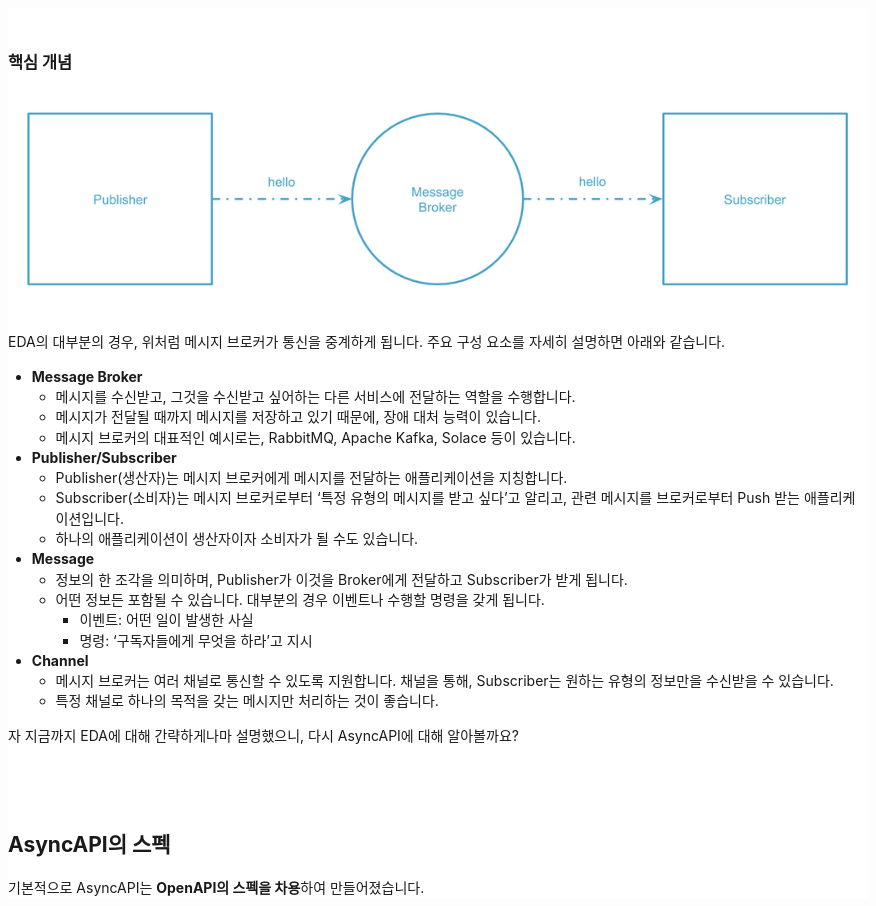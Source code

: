 <br/>

### 핵심 개념

![Untitled](/assets/img/2023-12-10-Tech_AsyncAPI/Untitled.png)

EDA의 대부분의 경우, 위처럼 메시지 브로커가 통신을 중계하게 됩니다. 주요 구성 요소를 자세히 설명하면 아래와 같습니다.

- **Message Broker**
  - 메시지를 수신받고, 그것을 수신받고 싶어하는 다른 서비스에 전달하는 역할을 수행합니다.
  - 메시지가 전달될 때까지 메시지를 저장하고 있기 때문에, 장애 대처 능력이 있습니다.
  - 메시지 브로커의 대표적인 예시로는, RabbitMQ, Apache Kafka, Solace 등이 있습니다.
- **Publisher/Subscriber**
  - Publisher(생산자)는 메시지 브로커에게 메시지를 전달하는 애플리케이션을 지칭합니다.
  - Subscriber(소비자)는 메시지 브로커로부터 ‘특정 유형의 메시지를 받고 싶다’고 알리고, 관련 메시지를 브로커로부터 Push 받는 애플리케이션입니다.
  - 하나의 애플리케이션이 생산자이자 소비자가 될 수도 있습니다.
- **Message**
  - 정보의 한 조각을 의미하며, Publisher가 이것을 Broker에게 전달하고 Subscriber가 받게 됩니다.
  - 어떤 정보든 포함될 수 있습니다. 대부분의 경우 이벤트나 수행할 명령을 갖게 됩니다.
    - 이벤트: 어떤 일이 발생한 사실
    - 명령: ‘구독자들에게 무엇을 하라’고 지시
- **Channel**
  - 메시지 브로커는 여러 채널로 통신할 수 있도록 지원합니다. 채널을 통해, Subscriber는 원하는 유형의 정보만을 수신받을 수 있습니다.
  - 특정 채널로 하나의 목적을 갖는 메시지만 처리하는 것이 좋습니다.

자 지금까지 EDA에 대해 간략하게나마 설명했으니, 다시 AsyncAPI에 대해 알아볼까요?

<br/><br/>

## AsyncAPI의 스펙

기본적으로 AsyncAPI는 **OpenAPI의 스펙을 차용**하여 만들어졌습니다.
